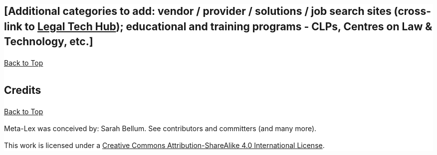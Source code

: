  
## [Additional categories to add: vendor / provider / solutions / job search sites (cross-link to [Legal Tech Hub](http://legaltechnologyhub.com/)); educational and training programs - CLPs, Centres on Law & Technology, etc.]
[Back to Top](#contents)

## Credits
[Back to Top](#contents)

Meta-Lex was conceived by: Sarah Bellum. See contributors and committers (and many more).

This work is licensed under a [Creative Commons Attribution-ShareAlike 4.0 International License][cc-by-sa].

[cc-by-sa]: http://creativecommons.org/licenses/by-sa/4.0/
[cc-by-sa-shield]: https://img.shields.io/badge/License-CC%20BY--SA%204.0-lightgrey.svg
